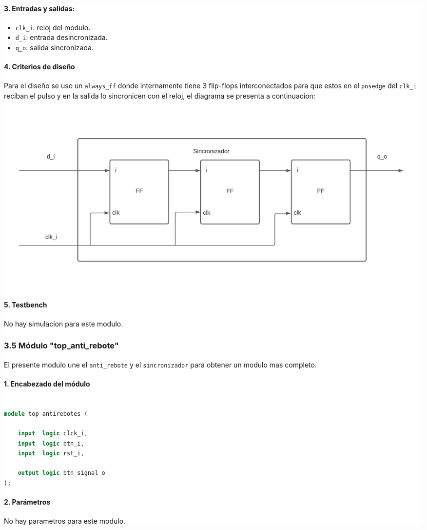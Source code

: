 #### 3. Entradas y salidas:

- `clk_i`: reloj del modulo.
- `d_i`: entrada desincronizada.
- `q_o`: salida sincronizada.



#### 4. Criterios de diseño

Para el diseño se uso un `always_ff` donde internamente tiene 3 flip-flops interconectados para que estos en el `posedge` del `clk_i` reciban el pulso y en la salida lo sincronicen con el reloj, el diagrama se presenta a continuacion:

![sincronizador](doc/Ejercicio2/Sincronizador.jpeg)


#### 5. Testbench

No hay simulacion para este modulo.


### 3.5 Módulo "top_anti_rebote"

El presente modulo une el `anti_rebote` y el `sincronizador` para obtener un modulo mas completo.

#### 1. Encabezado del módulo
```SystemVerilog
 
module top_antirebotes (
    
    input  logic clck_i,
    input  logic btn_i,
    input  logic rst_i,

    output logic btn_signal_o
);


```
#### 2. Parámetros
No hay parametros para este modulo.
